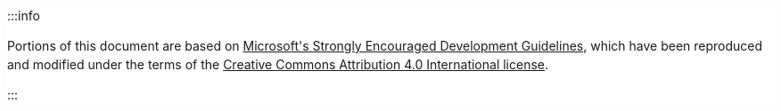 :::info

Portions of this document are based on
[Microsoft's Strongly Encouraged Development Guidelines](https://docs.microsoft.com/en-us/powershell/scripting/developer/cmdlet/strongly-encouraged-development-guidelines?view=powershell-5.1),
which have been reproduced and modified under the terms of the
[Creative Commons Attribution 4.0 International license](https://docs.microsoft.com/en-us/powershell/scripting/developer/cmdlet/strongly-encouraged-development-guidelines?view=powershell-7).

:::
